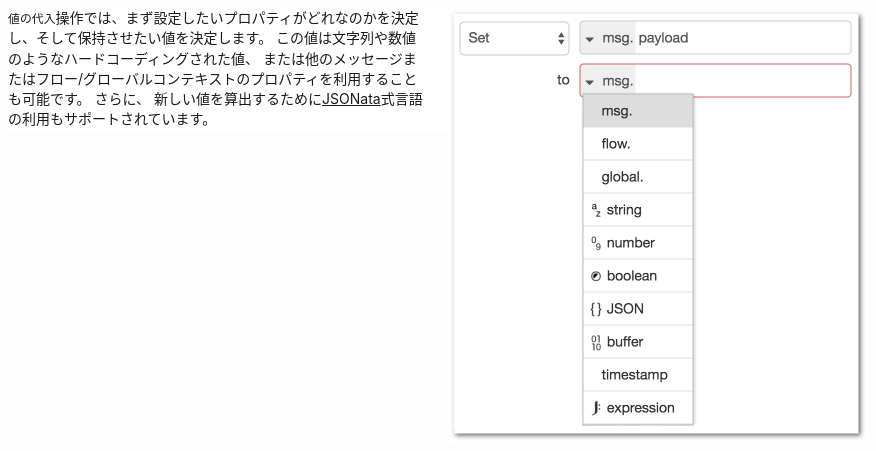  <img style="float: right; margin-left: 20px;" src="/docs/user-guide/images/messages_change.png" width="420px">

`値の代入`操作では、まず設定したいプロパティがどれなのかを決定し、そして保持させたい値を決定します。
この値は文字列や数値のようなハードコーディングされた値、
または他のメッセージまたはフロー/グローバルコンテキストのプロパティを利用することも可能です。
さらに、
新しい値を算出するために[JSONata](http://jsonata.org)式言語の利用もサポートされています。
